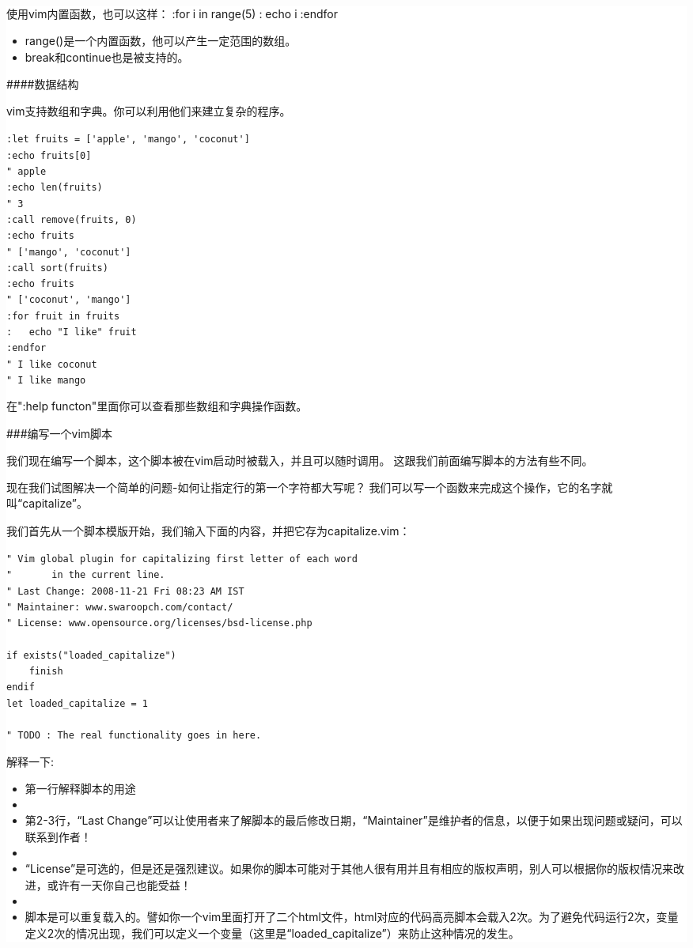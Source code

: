 使用vim内置函数，也可以这样：
    :for i in range(5)
    :    echo i
    :endfor
    
* range()是一个内置函数，他可以产生一定范围的数组。
* break和continue也是被支持的。


####数据结构

vim支持数组和字典。你可以利用他们来建立复杂的程序。

    :let fruits = ['apple', 'mango', 'coconut']
    :echo fruits[0]
    " apple
    :echo len(fruits)
    " 3
    :call remove(fruits, 0)
    :echo fruits
    " ['mango', 'coconut']
    :call sort(fruits)
    :echo fruits
    " ['coconut', 'mango']
    :for fruit in fruits
    :   echo "I like" fruit
    :endfor
    " I like coconut
    " I like mango
    
在":help functon"里面你可以查看那些数组和字典操作函数。

###编写一个vim脚本

我们现在编写一个脚本，这个脚本被在vim启动时被载入，并且可以随时调用。
这跟我们前面编写脚本的方法有些不同。

现在我们试图解决一个简单的问题-如何让指定行的第一个字符都大写呢？
我们可以写一个函数来完成这个操作，它的名字就叫“capitalize”。

我们首先从一个脚本模版开始，我们输入下面的内容，并把它存为capitalize.vim：

    " Vim global plugin for capitalizing first letter of each word
    "       in the current line.
    " Last Change: 2008-11-21 Fri 08:23 AM IST
    " Maintainer: www.swaroopch.com/contact/
    " License: www.opensource.org/licenses/bsd-license.php
    
    if exists("loaded_capitalize")
        finish
    endif
    let loaded_capitalize = 1
    
    " TODO : The real functionality goes in here.
    
解释一下:

* 第一行解释脚本的用途
* 
* 第2-3行，“Last Change”可以让使用者来了解脚本的最后修改日期，“Maintainer”是维护者的信息，以便于如果出现问题或疑问，可以联系到作者！
* 
* “License”是可选的，但是还是强烈建议。如果你的脚本可能对于其他人很有用并且有相应的版权声明，别人可以根据你的版权情况来改进，或许有一天你自己也能受益！
* 
* 脚本是可以重复载入的。譬如你一个vim里面打开了二个html文件，html对应的代码高亮脚本会载入2次。为了避免代码运行2次，变量定义2次的情况出现，我们可以定义一个变量（这里是“loaded_capitalize”）来防止这种情况的发生。
